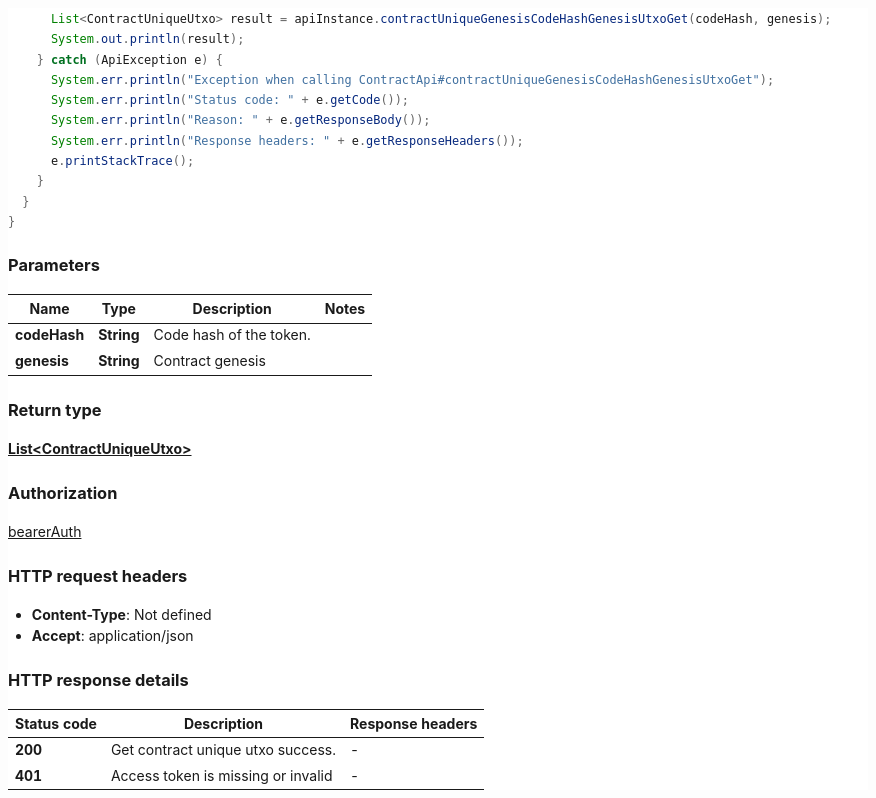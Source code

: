```java
      List<ContractUniqueUtxo> result = apiInstance.contractUniqueGenesisCodeHashGenesisUtxoGet(codeHash, genesis);
      System.out.println(result);
    } catch (ApiException e) {
      System.err.println("Exception when calling ContractApi#contractUniqueGenesisCodeHashGenesisUtxoGet");
      System.err.println("Status code: " + e.getCode());
      System.err.println("Reason: " + e.getResponseBody());
      System.err.println("Response headers: " + e.getResponseHeaders());
      e.printStackTrace();
    }
  }
}
```

### Parameters

Name | Type | Description  | Notes
------------- | ------------- | ------------- | -------------
 **codeHash** | **String**| Code hash of the token. |
 **genesis** | **String**| Contract genesis |

### Return type

[**List&lt;ContractUniqueUtxo&gt;**](ContractUniqueUtxo.md)

### Authorization

[bearerAuth](../README.md#bearerAuth)

### HTTP request headers

 - **Content-Type**: Not defined
 - **Accept**: application/json

### HTTP response details
| Status code | Description | Response headers |
|-------------|-------------|------------------|
**200** | Get contract unique utxo success. |  -  |
**401** | Access token is missing or invalid |  -  |

